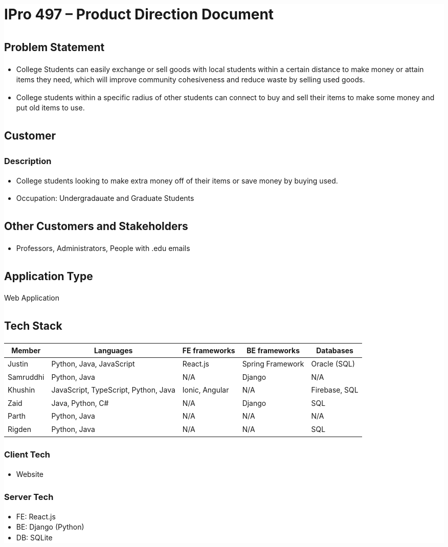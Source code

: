 # **IPro 497 – Product Direction Document**

## **Problem Statement**

- College Students can easily exchange or sell goods with local students within a certain distance to make money or attain items they need, which will improve community cohesiveness and reduce waste by selling used goods.

- College students within a specific radius of other students can connect to buy and sell their items to make some money and put old items to use.

## **Customer**

### **Description**

- College students looking to make extra money off of their items or save money by buying used.

- Occupation: Undergradauate and Graduate Students

## Other Customers and Stakeholders ##

- Professors, Administrators, People with .edu emails

## **Application Type**

Web Application

## **Tech Stack**

| **Member** | **Languages** | **FE frameworks** | **BE frameworks** | **Databases** |
| --- | --- | --- | --- | --- |
| Justin | Python, Java, JavaScript | React.js | Spring Framework | Oracle (SQL) |
| Samruddhi | Python, Java | N/A | Django | N/A |
| Khushin | JavaScript, TypeScript, Python, Java | Ionic, Angular | N/A | Firebase, SQL |
| Zaid | Java, Python, C# | N/A | Django | SQL |
| Parth | Python, Java | N/A | N/A | N/A |
| Rigden | Python, Java | N/A | N/A | SQL |

### **Client Tech**

- Website

### **Server Tech**

- FE: React.js
- BE: Django (Python)
- DB: SQLite
